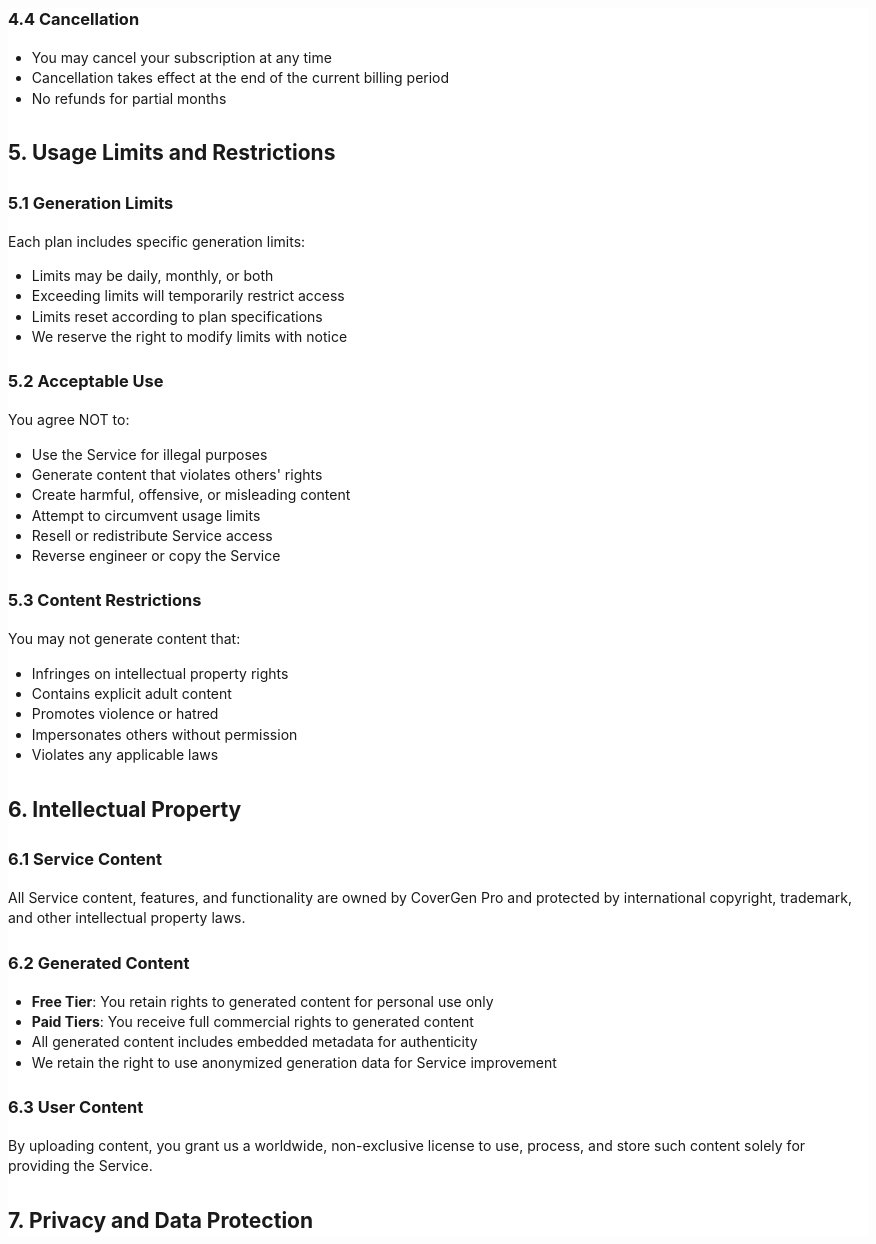 ### 4.4 Cancellation
- You may cancel your subscription at any time
- Cancellation takes effect at the end of the current billing period
- No refunds for partial months

## 5. Usage Limits and Restrictions

### 5.1 Generation Limits
Each plan includes specific generation limits:
- Limits may be daily, monthly, or both
- Exceeding limits will temporarily restrict access
- Limits reset according to plan specifications
- We reserve the right to modify limits with notice

### 5.2 Acceptable Use
You agree NOT to:
- Use the Service for illegal purposes
- Generate content that violates others' rights
- Create harmful, offensive, or misleading content
- Attempt to circumvent usage limits
- Resell or redistribute Service access
- Reverse engineer or copy the Service

### 5.3 Content Restrictions
You may not generate content that:
- Infringes on intellectual property rights
- Contains explicit adult content
- Promotes violence or hatred
- Impersonates others without permission
- Violates any applicable laws

## 6. Intellectual Property

### 6.1 Service Content
All Service content, features, and functionality are owned by CoverGen Pro and protected by international copyright, trademark, and other intellectual property laws.

### 6.2 Generated Content
- **Free Tier**: You retain rights to generated content for personal use only
- **Paid Tiers**: You receive full commercial rights to generated content
- All generated content includes embedded metadata for authenticity
- We retain the right to use anonymized generation data for Service improvement

### 6.3 User Content
By uploading content, you grant us a worldwide, non-exclusive license to use, process, and store such content solely for providing the Service.

## 7. Privacy and Data Protection
